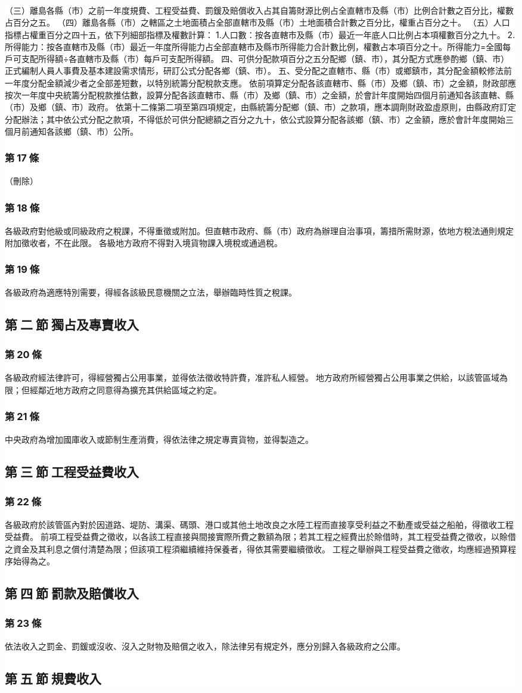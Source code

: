 （三）離島各縣（市）之前一年度規費、工程受益費、罰鍰及賠償收入占其自籌財源比例占全直轄市及縣（市）比例合計數之百分比，權數占百分之五。
（四）離島各縣（市）之轄區之土地面積占全部直轄市及縣（市）土地面積合計數之百分比，權重占百分之十。
（五）人口指標占權重百分之四十五，依下列細部指標及權數計算：
      1.人口數：按各直轄市及縣（市）最近一年底人口比例占本項權數百分之九十。
      2.所得能力：按各直轄市及縣（市）最近一年度所得能力占全部直轄市及縣市所得能力合計數比例，權數占本項百分之十。所得能力=全國每戶可支配所得額÷各直轄市及縣（市）每戶可支配所得額。
四、可供分配款項百分之五分配鄉（鎮、市），其分配方式應參酌鄉（鎮、市）正式編制人員人事費及基本建設需求情形，研訂公式分配各鄉（鎮、市）。
五、受分配之直轄市、縣（市）或鄉鎮市，其分配金額較修法前一年度分配金額減少者之全部差短數，以特別統籌分配稅款支應。
依前項算定分配各該直轄市、縣（市）及鄉（鎮、市）之金額，財政部應按次一年度中央統籌分配稅款推估數，設算分配各該直轄市、縣（市）及鄉（鎮、市）之金額，於會計年度開始四個月前通知各該直轄、縣（市）及鄉（鎮、市）政府。
依第十二條第二項至第四項規定，由縣統籌分配鄉（鎮、市）之款項，應本調劑財政盈虛原則，由縣政府訂定分配辦法；其中依公式分配之款項，不得低於可供分配總額之百分之九十，依公式設算分配各該鄉（鎮、市）之金額，應於會計年度開始三個月前通知各該鄉（鎮、市）公所。

### 第 17 條

（刪除）

### 第 18 條

各級政府對他級或同級政府之稅課，不得重徵或附加。但直轄市政府、縣（市）政府為辦理自治事項，籌措所需財源，依地方稅法通則規定附加徵收者，不在此限。
各級地方政府不得對入境貨物課入境稅或通過稅。

### 第 19 條

各級政府為適應特別需要，得經各該級民意機關之立法，舉辦臨時性質之稅課。

##       第 二 節 獨占及專賣收入

### 第 20 條

各級政府經法律許可，得經營獨占公用事業，並得依法徵收特許費，准許私人經營。
地方政府所經營獨占公用事業之供給，以該管區域為限；但經鄰近地方政府之同意得為擴充其供給區域之約定。

### 第 21 條

中央政府為增加國庫收入或節制生產消費，得依法律之規定專賣貨物，並得製造之。

##       第 三 節 工程受益費收入

### 第 22 條

各級政府於該管區內對於因道路、堤防、溝渠、碼頭、港口或其他土地改良之水陸工程而直接享受利益之不動產或受益之船舶，得徵收工程受益費。
前項工程受益費之徵收，以各該工程直接與間接實際所費之數額為限；若其工程之經費出於賒借時，其工程受益費之徵收，以賒借之資金及其利息之償付清楚為限；但該項工程須繼續維持保養者，得依其需要繼續徵收。
工程之舉辦與工程受益費之徵收，均應經過預算程序始得為之。

##       第 四 節 罰款及賠償收入

### 第 23 條

依法收入之罰金、罰鍰或沒收、沒入之財物及賠償之收入，除法律另有規定外，應分別歸入各級政府之公庫。

##       第 五 節 規費收入
